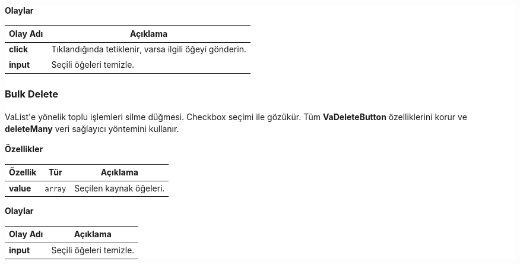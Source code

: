 <b>Olaylar</b>

<div class="table-responsive">
<table class="table">
   <thead>
      <tr>
         <th>Olay Adı</th>
         <th>Açıklama</th>
      </tr>
   </thead>
   <tbody>
      <tr>
         <td><strong>click</strong></td>
         <td>Tıklandığında tetiklenir, varsa ilgili öğeyi gönderin.</td>
      </tr>
      <tr>
         <td><strong>input</strong></td>
         <td>Seçili öğeleri temizle.</td>
      </tr>
   </tbody>
</table>
</div>

### Bulk Delete

VaList'e yönelik toplu işlemleri silme düğmesi. Checkbox seçimi ile gözükür. Tüm <b>VaDeleteButton</b> özelliklerini korur ve <b>deleteMany</b> veri sağlayıcı yöntemini kullanır.

<b>Özellikler</b>

<div class="table-responsive">
<table class="table">
   <thead>
      <tr>
         <th>Özellik</th>
         <th>Tür</th>
         <th>Açıklama</th>
      </tr>
   </thead>
   <tbody>
      <tr>
         <td><strong>value</strong></td>
         <td><code>array</code></td>
         <td>Seçilen kaynak öğeleri.</td>
      </tr>
   </tbody>
</table>
</div>

<b>Olaylar</b>

<div class="table-responsive">
<table class="table">
   <thead>
      <tr>
         <th>Olay Adı</th>
         <th>Açıklama</th>
      </tr>
   </thead>
   <tbody>
      <tr>
         <td><strong>input</strong></td>
         <td>Seçili öğeleri temizle.</td>
      </tr>
   </tbody>
</table>
